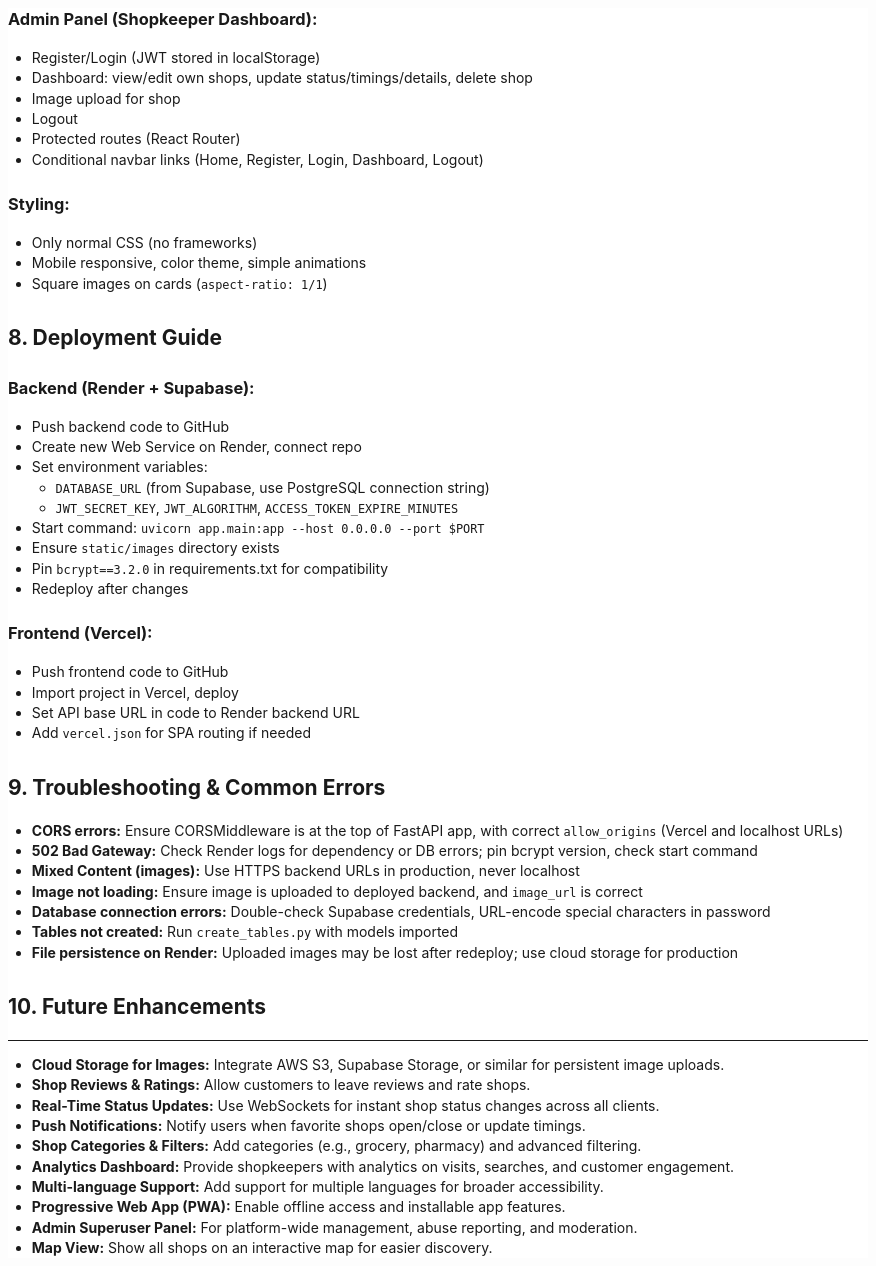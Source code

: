 ### Admin Panel (Shopkeeper Dashboard):
- Register/Login (JWT stored in localStorage)
- Dashboard: view/edit own shops, update status/timings/details, delete shop
- Image upload for shop
- Logout
- Protected routes (React Router)
- Conditional navbar links (Home, Register, Login, Dashboard, Logout)

### Styling:
- Only normal CSS (no frameworks)
- Mobile responsive, color theme, simple animations
- Square images on cards (`aspect-ratio: 1/1`)

## 8. Deployment Guide

### Backend (Render + Supabase):
- Push backend code to GitHub
- Create new Web Service on Render, connect repo
- Set environment variables:
  - `DATABASE_URL` (from Supabase, use PostgreSQL connection string)
  - `JWT_SECRET_KEY`, `JWT_ALGORITHM`, `ACCESS_TOKEN_EXPIRE_MINUTES`
- Start command: `uvicorn app.main:app --host 0.0.0.0 --port $PORT`
- Ensure `static/images` directory exists
- Pin `bcrypt==3.2.0` in requirements.txt for compatibility
- Redeploy after changes

### Frontend (Vercel):
- Push frontend code to GitHub
- Import project in Vercel, deploy
- Set API base URL in code to Render backend URL
- Add `vercel.json` for SPA routing if needed

## 9. Troubleshooting & Common Errors

- **CORS errors:** Ensure CORSMiddleware is at the top of FastAPI app, with correct `allow_origins` (Vercel and localhost URLs)
- **502 Bad Gateway:** Check Render logs for dependency or DB errors; pin bcrypt version, check start command
- **Mixed Content (images):** Use HTTPS backend URLs in production, never localhost
- **Image not loading:** Ensure image is uploaded to deployed backend, and `image_url` is correct
- **Database connection errors:** Double-check Supabase credentials, URL-encode special characters in password
- **Tables not created:** Run `create_tables.py` with models imported
- **File persistence on Render:** Uploaded images may be lost after redeploy; use cloud storage for production

## 10. Future Enhancements
----------------------
- **Cloud Storage for Images:** Integrate AWS S3, Supabase Storage, or similar for persistent image uploads.
- **Shop Reviews & Ratings:** Allow customers to leave reviews and rate shops.
- **Real-Time Status Updates:** Use WebSockets for instant shop status changes across all clients.
- **Push Notifications:** Notify users when favorite shops open/close or update timings.
- **Shop Categories & Filters:** Add categories (e.g., grocery, pharmacy) and advanced filtering.
- **Analytics Dashboard:** Provide shopkeepers with analytics on visits, searches, and customer engagement.
- **Multi-language Support:** Add support for multiple languages for broader accessibility.
- **Progressive Web App (PWA):** Enable offline access and installable app features.
- **Admin Superuser Panel:** For platform-wide management, abuse reporting, and moderation.
- **Map View:** Show all shops on an interactive map for easier discovery.